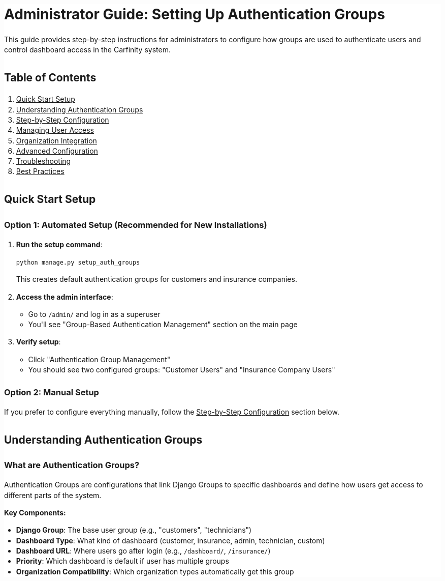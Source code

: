# Administrator Guide: Setting Up Authentication Groups

This guide provides step-by-step instructions for administrators to configure how groups are used to authenticate users and control dashboard access in the Carfinity system.

## Table of Contents

1. [Quick Start Setup](#quick-start-setup)
2. [Understanding Authentication Groups](#understanding-authentication-groups)
3. [Step-by-Step Configuration](#step-by-step-configuration)
4. [Managing User Access](#managing-user-access)
5. [Organization Integration](#organization-integration)
6. [Advanced Configuration](#advanced-configuration)
7. [Troubleshooting](#troubleshooting)
8. [Best Practices](#best-practices)

## Quick Start Setup

### Option 1: Automated Setup (Recommended for New Installations)

1. **Run the setup command**:
   ```bash
   python manage.py setup_auth_groups
   ```
   This creates default authentication groups for customers and insurance companies.

2. **Access the admin interface**:
   - Go to `/admin/` and log in as a superuser
   - You'll see "Group-Based Authentication Management" section on the main page

3. **Verify setup**:
   - Click "Authentication Group Management"
   - You should see two configured groups: "Customer Users" and "Insurance Company Users"

### Option 2: Manual Setup

If you prefer to configure everything manually, follow the [Step-by-Step Configuration](#step-by-step-configuration) section below.

## Understanding Authentication Groups

### What are Authentication Groups?

Authentication Groups are configurations that link Django Groups to specific dashboards and define how users get access to different parts of the system.

**Key Components:**
- **Django Group**: The base user group (e.g., "customers", "technicians")
- **Dashboard Type**: What kind of dashboard (customer, insurance, admin, technician, custom)
- **Dashboard URL**: Where users go after login (e.g., `/dashboard/`, `/insurance/`)
- **Priority**: Which dashboard is default if user has multiple groups
- **Organization Compatibility**: Which organization types automatically get this group
